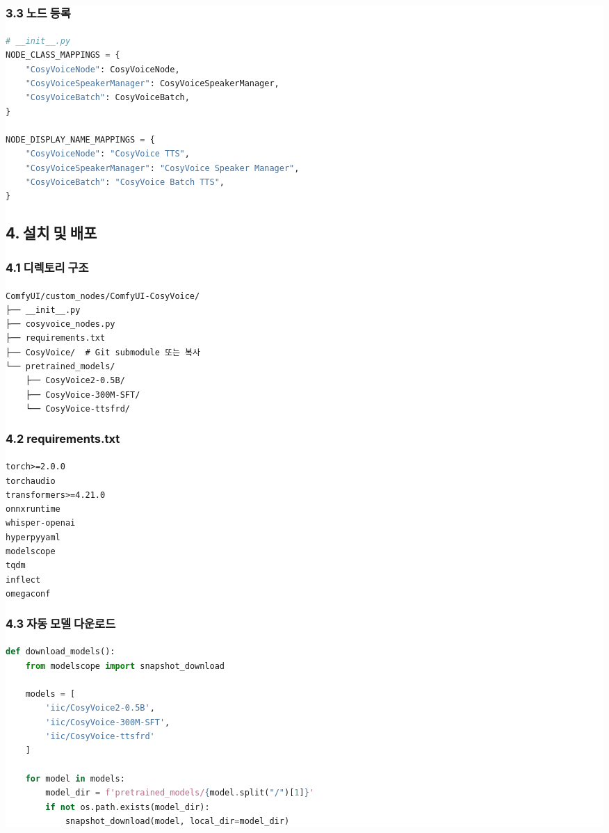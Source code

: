 ### 3.3 노드 등록

```python
# __init__.py
NODE_CLASS_MAPPINGS = {
    "CosyVoiceNode": CosyVoiceNode,
    "CosyVoiceSpeakerManager": CosyVoiceSpeakerManager,
    "CosyVoiceBatch": CosyVoiceBatch,
}

NODE_DISPLAY_NAME_MAPPINGS = {
    "CosyVoiceNode": "CosyVoice TTS",
    "CosyVoiceSpeakerManager": "CosyVoice Speaker Manager", 
    "CosyVoiceBatch": "CosyVoice Batch TTS",
}
```

## 4. 설치 및 배포

### 4.1 디렉토리 구조

```
ComfyUI/custom_nodes/ComfyUI-CosyVoice/
├── __init__.py
├── cosyvoice_nodes.py
├── requirements.txt
├── CosyVoice/  # Git submodule 또는 복사
└── pretrained_models/
    ├── CosyVoice2-0.5B/
    ├── CosyVoice-300M-SFT/
    └── CosyVoice-ttsfrd/
```

### 4.2 requirements.txt

```
torch>=2.0.0
torchaudio
transformers>=4.21.0
onnxruntime
whisper-openai
hyperpyyaml
modelscope
tqdm
inflect
omegaconf
```

### 4.3 자동 모델 다운로드

```python
def download_models():
    from modelscope import snapshot_download
    
    models = [
        'iic/CosyVoice2-0.5B',
        'iic/CosyVoice-300M-SFT',
        'iic/CosyVoice-ttsfrd'
    ]
    
    for model in models:
        model_dir = f'pretrained_models/{model.split("/")[1]}'
        if not os.path.exists(model_dir):
            snapshot_download(model, local_dir=model_dir)
```